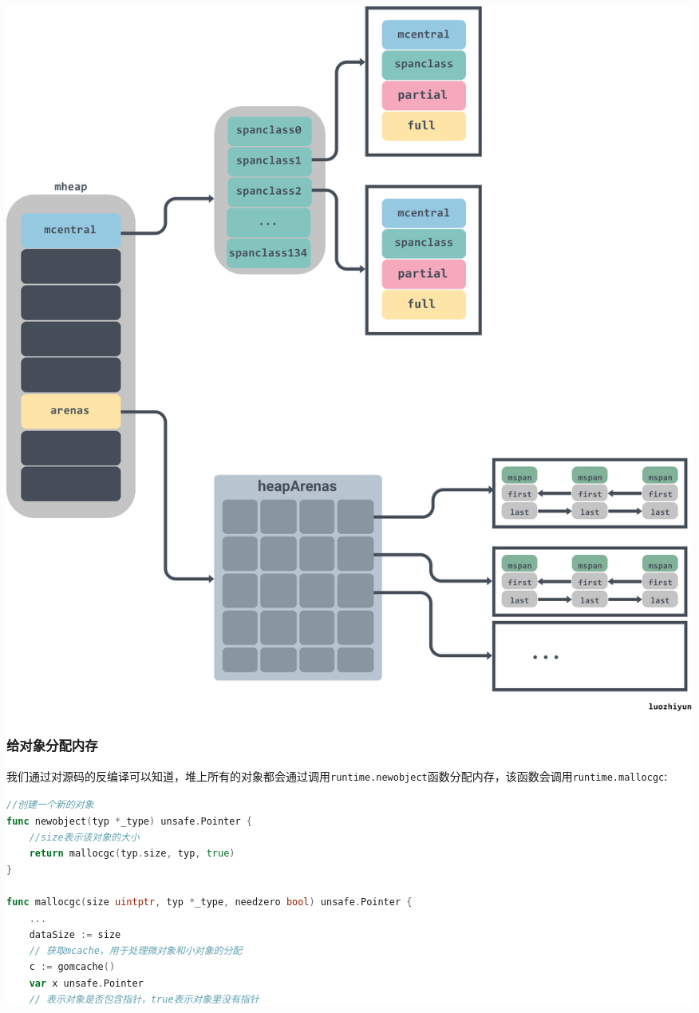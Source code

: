 ![mheap](Go中内存分配/mheap-1747918.png)

### 给对象分配内存

我们通过对源码的反编译可以知道，堆上所有的对象都会通过调用`runtime.newobject`函数分配内存，该函数会调用`runtime.mallocgc`:

```go
//创建一个新的对象
func newobject(typ *_type) unsafe.Pointer {
    //size表示该对象的大小
	return mallocgc(typ.size, typ, true)
}

func mallocgc(size uintptr, typ *_type, needzero bool) unsafe.Pointer { 
	...  
	dataSize := size
	// 获取mcache，用于处理微对象和小对象的分配
	c := gomcache()
	var x unsafe.Pointer
	// 表示对象是否包含指针，true表示对象里没有指针
```